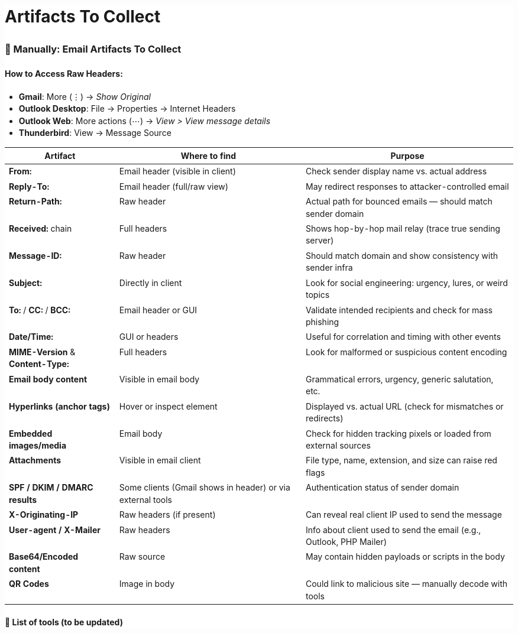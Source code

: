 # Artifacts To Collect

### :e-mail: Manually: Email Artifacts To Collect  <a href="#manually-email-artifacts-to-collect" id="manually-email-artifacts-to-collect"></a>

#### How to Access Raw Headers:

* **Gmail**: More (⋮) → _Show Original_
* **Outlook Desktop**: File → Properties → Internet Headers
* **Outlook Web**: More actions (⋯) → _View > View message details_
* **Thunderbird**: View → Message Source



| Artifact                             | Where to find                                              | Purpose                                                              |
| ------------------------------------ | ---------------------------------------------------------- | -------------------------------------------------------------------- |
| **From:**                            | Email header (visible in client)                           | Check sender display name vs. actual address                         |
| **Reply-To:**                        | Email header (full/raw view)                               | May redirect responses to attacker-controlled email                  |
| **Return-Path:**                     | Raw header                                                 | Actual path for bounced emails — should match sender domain          |
| **Received:** chain                  | Full headers                                               | Shows hop-by-hop mail relay (trace true sending server)              |
| **Message-ID:**                      | Raw header                                                 | Should match domain and show consistency with sender infra           |
| **Subject:**                         | Directly in client                                         | Look for social engineering: urgency, lures, or weird topics         |
| **To:** / **CC:** / **BCC:**         | Email header or GUI                                        | Validate intended recipients and check for mass phishing             |
| **Date/Time:**                       | GUI or headers                                             | Useful for correlation and timing with other events                  |
| **MIME-Version** & **Content-Type:** | Full headers                                               | Look for malformed or suspicious content encoding                    |
| **Email body content**               | Visible in email body                                      | Grammatical errors, urgency, generic salutation, etc.                |
| **Hyperlinks (anchor tags)**         | Hover or inspect element                                   | Displayed vs. actual URL (check for mismatches or redirects)         |
| **Embedded images/media**            | Email body                                                 | Check for hidden tracking pixels or loaded from external sources     |
| **Attachments**                      | Visible in email client                                    | File type, name, extension, and size can raise red flags             |
| **SPF / DKIM / DMARC results**       | Some clients (Gmail shows in header) or via external tools | Authentication status of sender domain                               |
| **X-Originating-IP**                 | Raw headers (if present)                                   | Can reveal real client IP used to send the message                   |
| **User-agent / X-Mailer**            | Raw headers                                                | Info about client used to send the email (e.g., Outlook, PHP Mailer) |
| **Base64/Encoded content**           | Raw source                                                 | May contain hidden payloads or scripts in the body                   |
| **QR Codes**                         | Image in body                                              | Could link to malicious site — manually decode with tools            |



#### :toolbox: List of tools (to be updated)&#x20;
